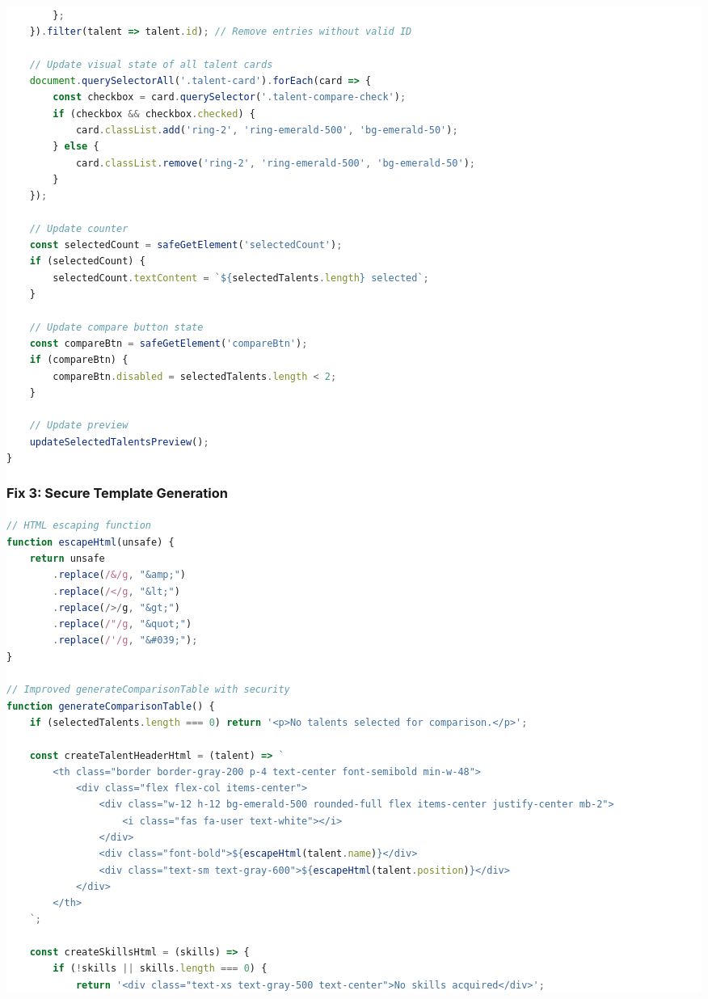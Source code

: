 ```javascript
        };
    }).filter(talent => talent.id); // Remove entries without valid ID

    // Update visual state of all talent cards
    document.querySelectorAll('.talent-card').forEach(card => {
        const checkbox = card.querySelector('.talent-compare-check');
        if (checkbox && checkbox.checked) {
            card.classList.add('ring-2', 'ring-emerald-500', 'bg-emerald-50');
        } else {
            card.classList.remove('ring-2', 'ring-emerald-500', 'bg-emerald-50');
        }
    });

    // Update counter
    const selectedCount = safeGetElement('selectedCount');
    if (selectedCount) {
        selectedCount.textContent = `${selectedTalents.length} selected`;
    }

    // Update compare button state
    const compareBtn = safeGetElement('compareBtn');
    if (compareBtn) {
        compareBtn.disabled = selectedTalents.length < 2;
    }

    // Update preview
    updateSelectedTalentsPreview();
}
```

### Fix 3: Secure Template Generation

```javascript
// HTML escaping function
function escapeHtml(unsafe) {
    return unsafe
        .replace(/&/g, "&amp;")
        .replace(/</g, "&lt;")
        .replace(/>/g, "&gt;")
        .replace(/"/g, "&quot;")
        .replace(/'/g, "&#039;");
}

// Improved generateComparisonTable with security
function generateComparisonTable() {
    if (selectedTalents.length === 0) return '<p>No talents selected for comparison.</p>';

    const createTalentHeaderHtml = (talent) => `
        <th class="border border-gray-200 p-4 text-center font-semibold min-w-48">
            <div class="flex flex-col items-center">
                <div class="w-12 h-12 bg-emerald-500 rounded-full flex items-center justify-center mb-2">
                    <i class="fas fa-user text-white"></i>
                </div>
                <div class="font-bold">${escapeHtml(talent.name)}</div>
                <div class="text-sm text-gray-600">${escapeHtml(talent.position)}</div>
            </div>
        </th>
    `;

    const createSkillsHtml = (skills) => {
        if (!skills || skills.length === 0) {
            return '<div class="text-xs text-gray-500 text-center">No skills acquired</div>';
```